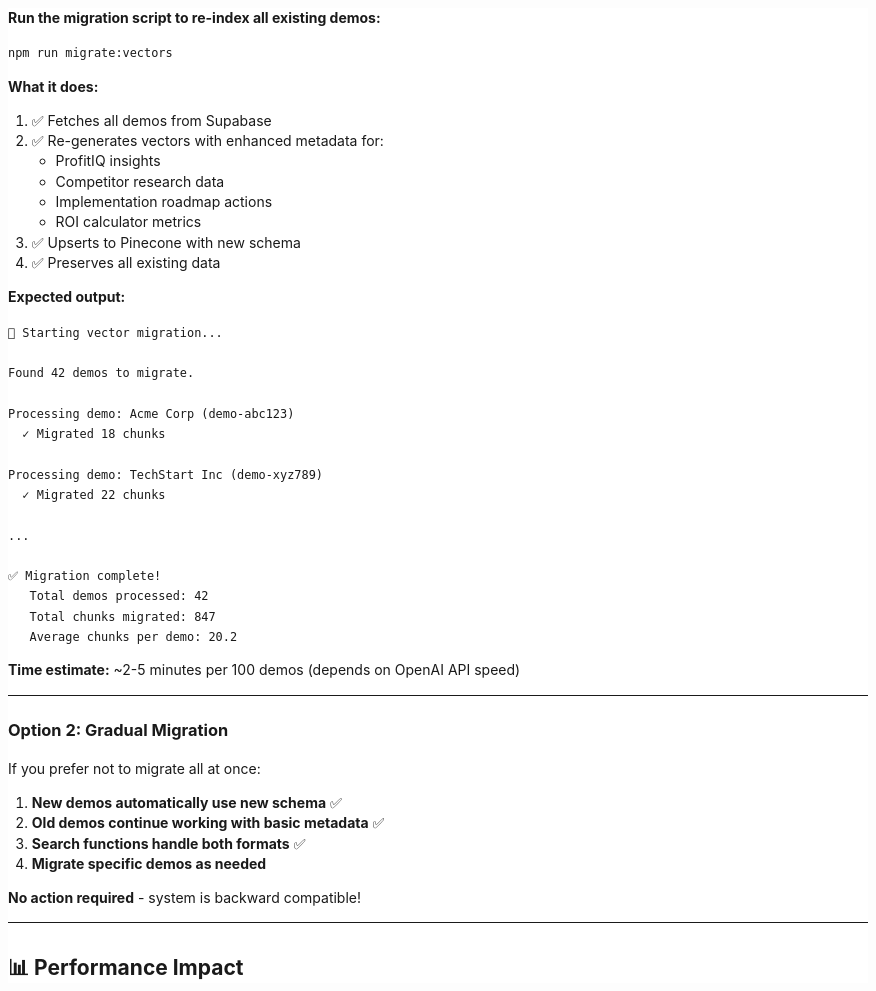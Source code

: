 **Run the migration script to re-index all existing demos:**

```bash
npm run migrate:vectors
```

**What it does:**

1. ✅ Fetches all demos from Supabase
2. ✅ Re-generates vectors with enhanced metadata for:
   - ProfitIQ insights
   - Competitor research data
   - Implementation roadmap actions
   - ROI calculator metrics
3. ✅ Upserts to Pinecone with new schema
4. ✅ Preserves all existing data

**Expected output:**

```
🚀 Starting vector migration...

Found 42 demos to migrate.

Processing demo: Acme Corp (demo-abc123)
  ✓ Migrated 18 chunks

Processing demo: TechStart Inc (demo-xyz789)
  ✓ Migrated 22 chunks

...

✅ Migration complete!
   Total demos processed: 42
   Total chunks migrated: 847
   Average chunks per demo: 20.2
```

**Time estimate:** ~2-5 minutes per 100 demos (depends on OpenAI API speed)

---

### Option 2: Gradual Migration

If you prefer not to migrate all at once:

1. **New demos automatically use new schema** ✅
2. **Old demos continue working with basic metadata** ✅
3. **Search functions handle both formats** ✅
4. **Migrate specific demos as needed**

**No action required** - system is backward compatible!

---

## 📊 Performance Impact
